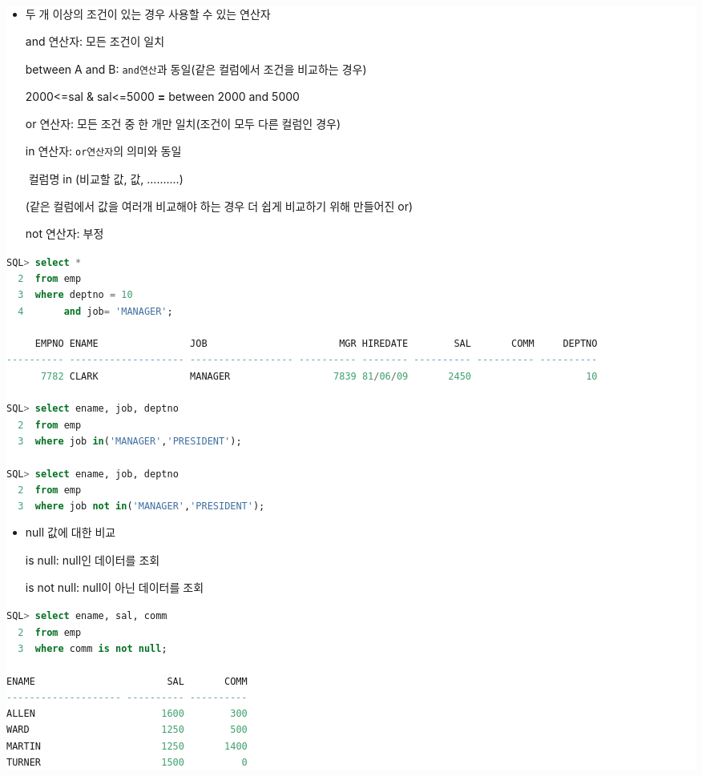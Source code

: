 - 두 개 이상의 조건이 있는 경우 사용할 수 있는 연산자

  and 연산자: 모든 조건이 일치

  between A and B: `and연산`과 동일(같은 컬럼에서 조건을 비교하는 경우)

   2000<=sal & sal<=5000  **=** between 2000 and 5000

  or 연산자: 모든 조건 중 한 개만 일치(조건이 모두 다른 컬럼인 경우)

  in 연산자: `or연산자`의 의미와 동일

  ​				 컬럼명 in (비교할 값, 값, ..........)  

  (같은 컬럼에서 값을 여러개 비교해야 하는 경우 더 쉽게 비교하기 위해 만들어진 or)

  not 연산자: 부정

``` sql
SQL> select *
  2  from emp
  3  where deptno = 10
  4       and job= 'MANAGER';

     EMPNO ENAME                JOB                       MGR HIREDATE        SAL       COMM     DEPTNO
---------- -------------------- ------------------ ---------- -------- ---------- ---------- ----------
      7782 CLARK                MANAGER                  7839 81/06/09       2450                    10

SQL> select ename, job, deptno
  2  from emp
  3  where job in('MANAGER','PRESIDENT');

SQL> select ename, job, deptno
  2  from emp
  3  where job not in('MANAGER','PRESIDENT');
```

- null 값에 대한 비교

  is null: null인 데이터를 조회

  is not null: null이 아닌 데이터를 조회

``` sql
SQL> select ename, sal, comm
  2  from emp
  3  where comm is not null;

ENAME                       SAL       COMM
-------------------- ---------- ----------
ALLEN                      1600        300
WARD                       1250        500
MARTIN                     1250       1400
TURNER                     1500          0
```
